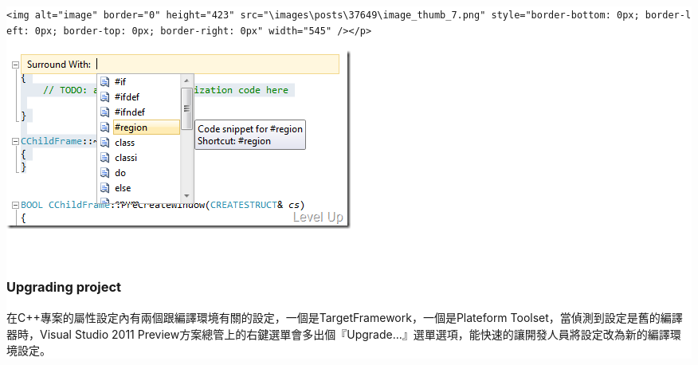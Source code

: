 	<img alt="image" border="0" height="423" src="\images\posts\37649\image_thumb_7.png" style="border-bottom: 0px; border-left: 0px; border-top: 0px; border-right: 0px" width="545" /></p>
<p>
	<img alt="image" border="0" height="224" src="\images\posts\37649\image_thumb_18.png" style="border-bottom: 0px; border-left: 0px; border-top: 0px; border-right: 0px" width="432" /></p>
<p>
	 </p>
<h3>
	Upgrading project</h3>
<p>
	在C++專案的屬性設定內有兩個跟編譯環境有關的設定，一個是TargetFramework，一個是Plateform Toolset，當偵測到設定是舊的編譯器時，Visual Studio 2011 Preview方案總管上的右鍵選單會多出個『Upgrade...』選單選項，能快速的讓開發人員將設定改為新的編譯環境設定。</p>
<p>